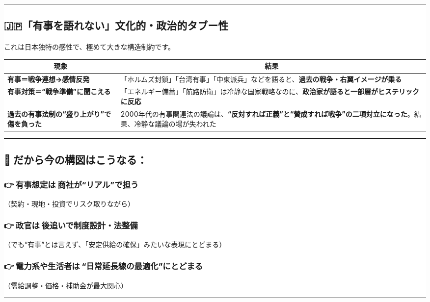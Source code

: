 * * *

🇯🇵「有事を語れない」文化的・政治的タブー性
------------------------

これは日本独特の感性で、極めて大きな構造制約です。

| 現象 | 結果 |
| --- | --- |
| **有事＝戦争連想→感情反発** | 「ホルムズ封鎖」「台湾有事」「中東派兵」などを語ると、**過去の戦争・右翼イメージが乗る** |
| **有事対策＝“戦争準備”に聞こえる** | 「エネルギー備蓄」「航路防衛」は冷静な国家戦略なのに、**政治家が語ると一部層がヒステリックに反応** |
| **過去の有事法制の“盛り上がり”で傷を負った** | 2000年代の有事関連法の議論は、**“反対すれば正義”と“賛成すれば戦争”の二項対立になった**。結果、冷静な議論の場が失われた |

* * *

🧊 だから今の構図はこうなる：
----------------

### 👉 有事想定は **商社が“リアル”で担う**

（契約・現地・投資でリスク取りながら）

### 👉 政官は **後追いで制度設計・法整備**

（でも“有事”とは言えず、「安定供給の確保」みたいな表現にとどまる）

### 👉 電力系や生活者は **“日常延長線の最適化”にとどまる**

（需給調整・価格・補助金が最大関心）

* * *

